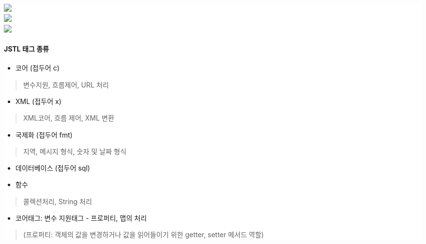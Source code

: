 [![]({{site.url}}/assets/images/boost/image103.png)]({{site.url}}/assets/images/boost/image103.png)  
[![]({{site.url}}/assets/images/boost/image104.png)]({{site.url}}/assets/images/boost/image104.png)  
[![]({{site.url}}/assets/images/boost/image105.png)]({{site.url}}/assets/images/boost/image105.png)  

#### JSTL 태그 종류

-   코어 (접두어 c)

> 변수지원, 흐름제어, URL 처리

-   XML (접두어 x)

> XML코어, 흐름 제어, XML 변환

-   국제화 (접두어 fmt)

> 지역, 메시지 형식, 숫자 및 날짜 형식

-   데이터베이스 (접두어 sql)

-   함수

> 콜렉션처리, String 처리

-   코어태그: 변수 지원태그 - 프로퍼티, 맵의 처리

> (프로퍼티: 객체의 값을 변경하거나 값을 읽어들이기 위한 getter, setter 메서드 역할)
